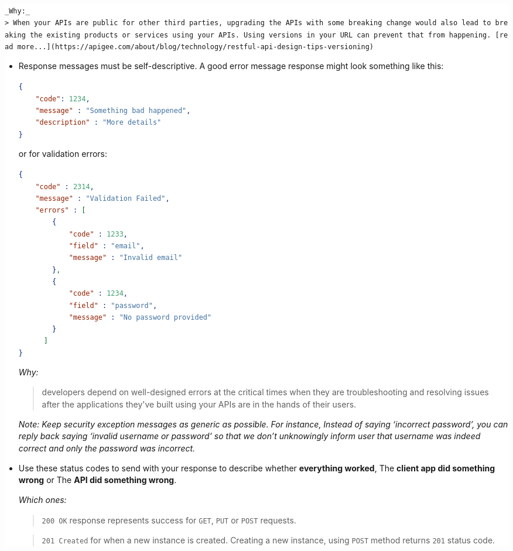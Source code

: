     _Why:_
    > When your APIs are public for other third parties, upgrading the APIs with some breaking change would also lead to breaking the existing products or services using your APIs. Using versions in your URL can prevent that from happening. [read more...](https://apigee.com/about/blog/technology/restful-api-design-tips-versioning)



* Response messages must be self-descriptive. A good error message response might look something like this:
    ```json
    {
        "code": 1234,
        "message" : "Something bad happened",
        "description" : "More details"
    }
    ```
    or for validation errors:
    ```json
    {
        "code" : 2314,
        "message" : "Validation Failed",
        "errors" : [
            {
                "code" : 1233,
                "field" : "email",
                "message" : "Invalid email"
            },
            {
                "code" : 1234,
                "field" : "password",
                "message" : "No password provided"
            }
          ]
    }
    ```

    _Why:_
    > developers depend on well-designed errors at the critical times when they are troubleshooting and resolving issues after the applications they've built using your APIs are in the hands of their users.


    _Note: Keep security exception messages as generic as possible. For instance, Instead of saying ‘incorrect password’, you can reply back saying ‘invalid username or password’ so that we don’t unknowingly inform user that username was indeed correct and only the password was incorrect._

* Use these status codes to send with your response to describe whether **everything worked**,
The **client app did something wrong** or The **API did something wrong**.
    
    _Which ones:_
    > `200 OK` response represents success for `GET`, `PUT` or `POST` requests.

    > `201 Created` for when a new instance is created. Creating a new instance, using `POST` method returns `201` status code.
